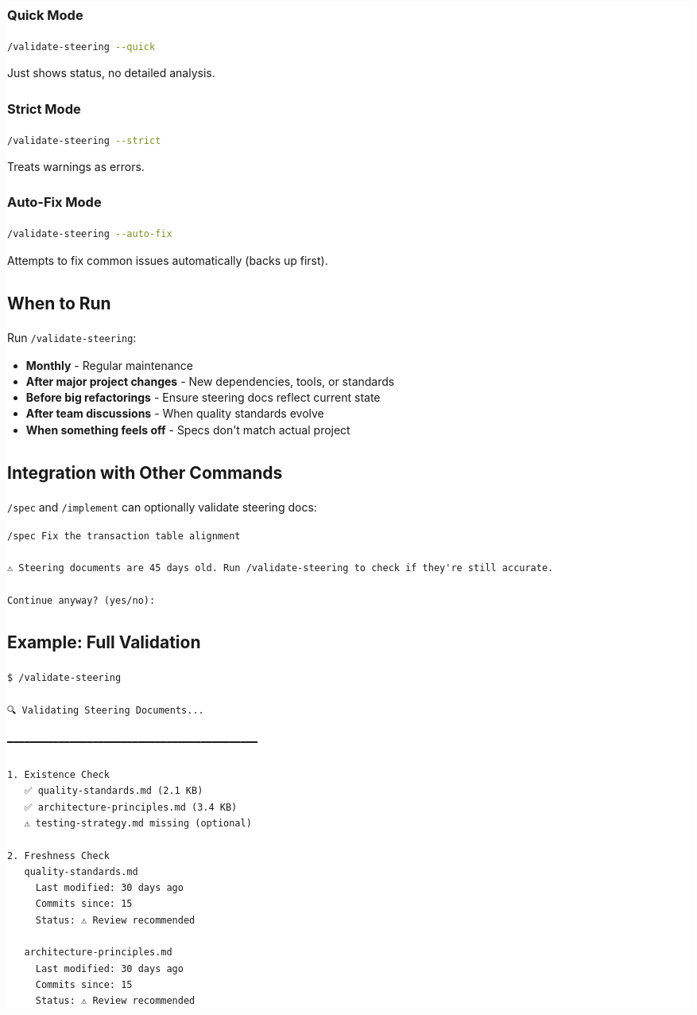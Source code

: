 ### Quick Mode
```bash
/validate-steering --quick
```
Just shows status, no detailed analysis.

### Strict Mode
```bash
/validate-steering --strict
```
Treats warnings as errors.

### Auto-Fix Mode
```bash
/validate-steering --auto-fix
```
Attempts to fix common issues automatically (backs up first).

## When to Run

Run `/validate-steering`:
- **Monthly** - Regular maintenance
- **After major project changes** - New dependencies, tools, or standards
- **Before big refactorings** - Ensure steering docs reflect current state
- **After team discussions** - When quality standards evolve
- **When something feels off** - Specs don't match actual project

## Integration with Other Commands

`/spec` and `/implement` can optionally validate steering docs:

```
/spec Fix the transaction table alignment

⚠️ Steering documents are 45 days old. Run /validate-steering to check if they're still accurate.

Continue anyway? (yes/no):
```

## Example: Full Validation

```
$ /validate-steering

🔍 Validating Steering Documents...

━━━━━━━━━━━━━━━━━━━━━━━━━━━━━━━━━━━━━━━━━━━━

1. Existence Check
   ✅ quality-standards.md (2.1 KB)
   ✅ architecture-principles.md (3.4 KB)
   ⚠️ testing-strategy.md missing (optional)

2. Freshness Check
   quality-standards.md
     Last modified: 30 days ago
     Commits since: 15
     Status: ⚠️ Review recommended

   architecture-principles.md
     Last modified: 30 days ago
     Commits since: 15
     Status: ⚠️ Review recommended

```